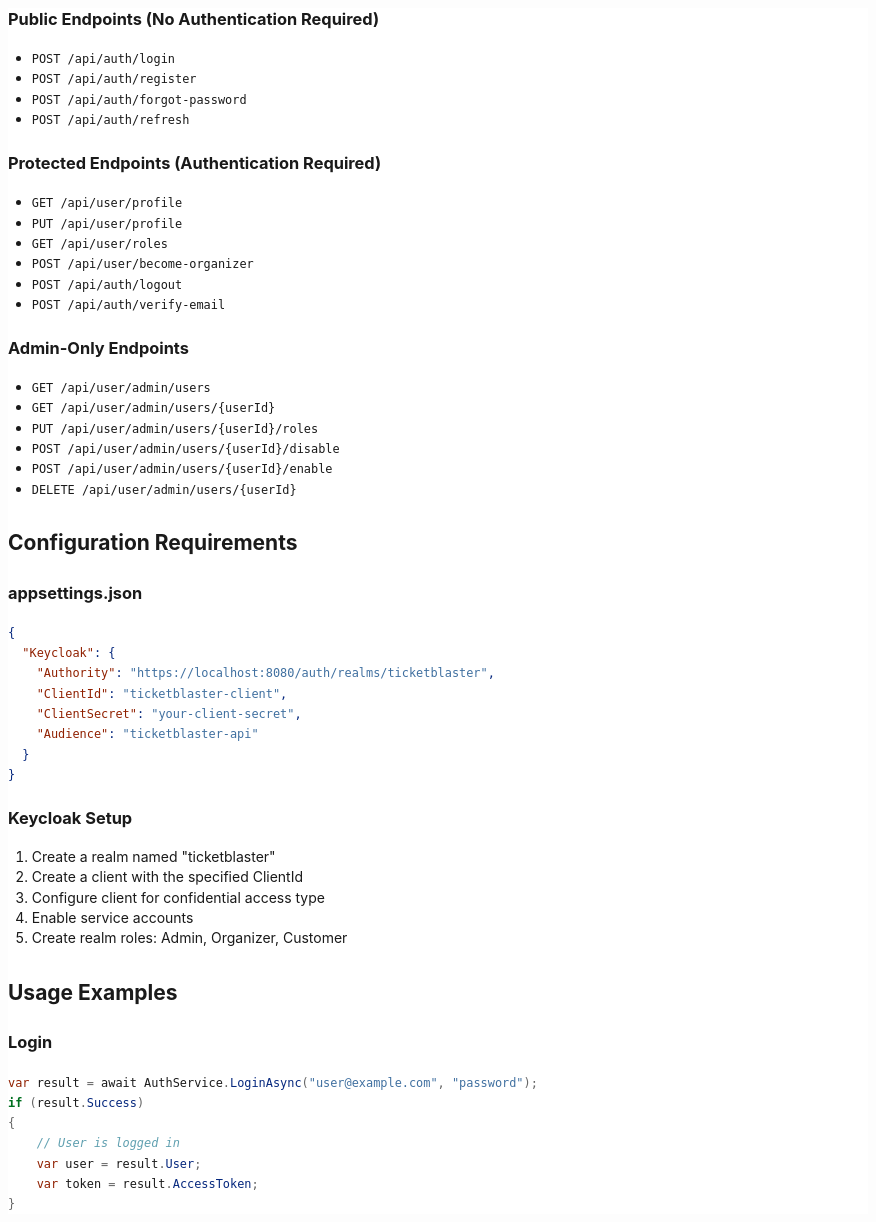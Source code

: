 ### Public Endpoints (No Authentication Required)
- `POST /api/auth/login`
- `POST /api/auth/register`
- `POST /api/auth/forgot-password`
- `POST /api/auth/refresh`

### Protected Endpoints (Authentication Required)
- `GET /api/user/profile`
- `PUT /api/user/profile`
- `GET /api/user/roles`
- `POST /api/user/become-organizer`
- `POST /api/auth/logout`
- `POST /api/auth/verify-email`

### Admin-Only Endpoints
- `GET /api/user/admin/users`
- `GET /api/user/admin/users/{userId}`
- `PUT /api/user/admin/users/{userId}/roles`
- `POST /api/user/admin/users/{userId}/disable`
- `POST /api/user/admin/users/{userId}/enable`
- `DELETE /api/user/admin/users/{userId}`

## Configuration Requirements

### appsettings.json
```json
{
  "Keycloak": {
    "Authority": "https://localhost:8080/auth/realms/ticketblaster",
    "ClientId": "ticketblaster-client",
    "ClientSecret": "your-client-secret",
    "Audience": "ticketblaster-api"
  }
}
```

### Keycloak Setup
1. Create a realm named "ticketblaster"
2. Create a client with the specified ClientId
3. Configure client for confidential access type
4. Enable service accounts
5. Create realm roles: Admin, Organizer, Customer

## Usage Examples

### Login
```csharp
var result = await AuthService.LoginAsync("user@example.com", "password");
if (result.Success)
{
    // User is logged in
    var user = result.User;
    var token = result.AccessToken;
}
```
